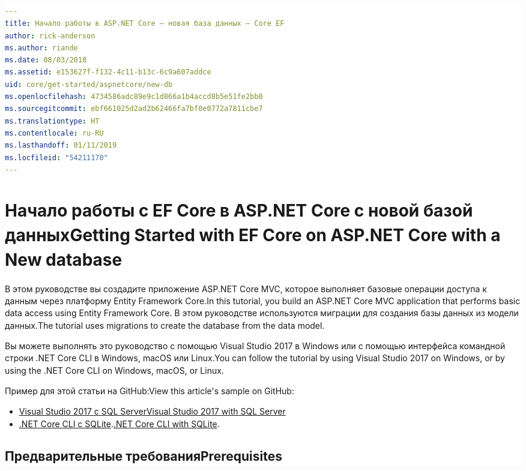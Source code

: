 ```yaml
---
title: Начало работы в ASP.NET Core — новая база данных — Core EF
author: rick-anderson
ms.author: riande
ms.date: 08/03/2018
ms.assetid: e153627f-f132-4c11-b13c-6c9a607addce
uid: core/get-started/aspnetcore/new-db
ms.openlocfilehash: 4734586adc89e9c1d866a1b4accd8b5e51fe2bb0
ms.sourcegitcommit: ebf661025d2ad2b62466fa7bf0e0772a7811cbe7
ms.translationtype: HT
ms.contentlocale: ru-RU
ms.lasthandoff: 01/11/2019
ms.locfileid: "54211170"
---
```

# <a name="getting-started-with-ef-core-on-aspnet-core-with-a-new-database"></a><span data-ttu-id="6a7d2-102">Начало работы с EF Core в ASP.NET Core с новой базой данных</span><span class="sxs-lookup"><span data-stu-id="6a7d2-102">Getting Started with EF Core on ASP.NET Core with a New database</span></span>

<span data-ttu-id="6a7d2-103">В этом руководстве вы создадите приложение ASP.NET Core MVC, которое выполняет базовые операции доступа к данным через платформу Entity Framework Core.</span><span class="sxs-lookup"><span data-stu-id="6a7d2-103">In this tutorial, you build an ASP.NET Core MVC application that performs basic data access using Entity Framework Core.</span></span> <span data-ttu-id="6a7d2-104">В этом руководстве используются миграции для создания базы данных из модели данных.</span><span class="sxs-lookup"><span data-stu-id="6a7d2-104">The tutorial uses migrations to create the database from the data model.</span></span>

<span data-ttu-id="6a7d2-105">Вы можете выполнять это руководство с помощью Visual Studio 2017 в Windows или с помощью интерфейса командной строки .NET Core CLI в Windows, macOS или Linux.</span><span class="sxs-lookup"><span data-stu-id="6a7d2-105">You can follow the tutorial by using Visual Studio 2017 on Windows, or by using the .NET Core CLI on Windows, macOS, or Linux.</span></span>

<span data-ttu-id="6a7d2-106">Пример для этой статьи на GitHub:</span><span class="sxs-lookup"><span data-stu-id="6a7d2-106">View this article's sample on GitHub:</span></span>
* [<span data-ttu-id="6a7d2-107">Visual Studio 2017 с SQL Server</span><span class="sxs-lookup"><span data-stu-id="6a7d2-107">Visual Studio 2017 with SQL Server</span></span>](https://github.com/aspnet/EntityFramework.Docs/tree/master/samples/core/GetStarted/AspNetCore/EFGetStarted.AspNetCore.NewDb)
* <span data-ttu-id="6a7d2-108">[.NET Core CLI с SQLite](https://github.com/aspnet/EntityFramework.Docs/tree/master/samples/core/GetStarted/AspNetCore/EFGetStarted.AspNetCore.NewDb.Sqlite).</span><span class="sxs-lookup"><span data-stu-id="6a7d2-108">[.NET Core CLI with SQLite](https://github.com/aspnet/EntityFramework.Docs/tree/master/samples/core/GetStarted/AspNetCore/EFGetStarted.AspNetCore.NewDb.Sqlite).</span></span>

## <a name="prerequisites"></a><span data-ttu-id="6a7d2-109">Предварительные требования</span><span class="sxs-lookup"><span data-stu-id="6a7d2-109">Prerequisites</span></span>
